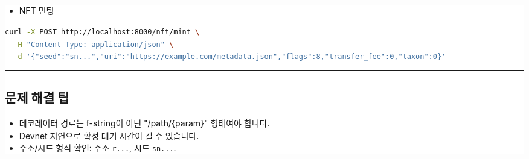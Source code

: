 - NFT 민팅
```bash
curl -X POST http://localhost:8000/nft/mint \
  -H "Content-Type: application/json" \
  -d '{"seed":"sn...","uri":"https://example.com/metadata.json","flags":8,"transfer_fee":0,"taxon":0}'
```

---

## 문제 해결 팁
- 데코레이터 경로는 f-string이 아닌 "/path/{param}" 형태여야 합니다.
- Devnet 지연으로 확정 대기 시간이 길 수 있습니다.
- 주소/시드 형식 확인: 주소 `r...`, 시드 `sn...`.
